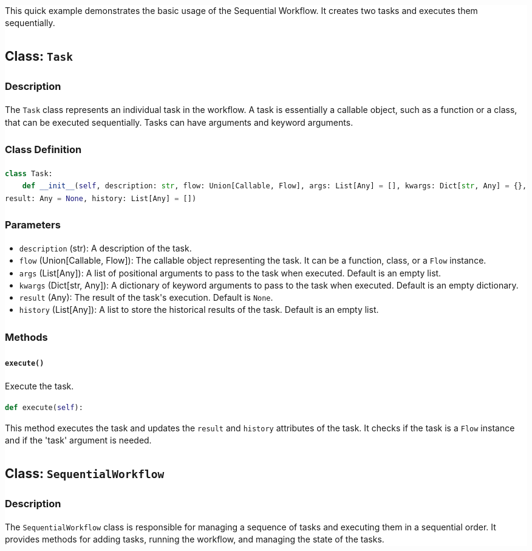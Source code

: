 This quick example demonstrates the basic usage of the Sequential Workflow. It creates two tasks and executes them sequentially.

## Class: `Task`

### Description

The `Task` class represents an individual task in the workflow. A task is essentially a callable object, such as a function or a class, that can be executed sequentially. Tasks can have arguments and keyword arguments.

### Class Definition

```python
class Task:
    def __init__(self, description: str, flow: Union[Callable, Flow], args: List[Any] = [], kwargs: Dict[str, Any] = {}, result: Any = None, history: List[Any] = [])
```

### Parameters

- `description` (str): A description of the task.
- `flow` (Union[Callable, Flow]): The callable object representing the task. It can be a function, class, or a `Flow` instance.
- `args` (List[Any]): A list of positional arguments to pass to the task when executed. Default is an empty list.
- `kwargs` (Dict[str, Any]): A dictionary of keyword arguments to pass to the task when executed. Default is an empty dictionary.
- `result` (Any): The result of the task's execution. Default is `None`.
- `history` (List[Any]): A list to store the historical results of the task. Default is an empty list.

### Methods

#### `execute()`

Execute the task.

```python
def execute(self):
```

This method executes the task and updates the `result` and `history` attributes of the task. It checks if the task is a `Flow` instance and if the 'task' argument is needed.

## Class: `SequentialWorkflow`

### Description

The `SequentialWorkflow` class is responsible for managing a sequence of tasks and executing them in a sequential order. It provides methods for adding tasks, running the workflow, and managing the state of the tasks.
